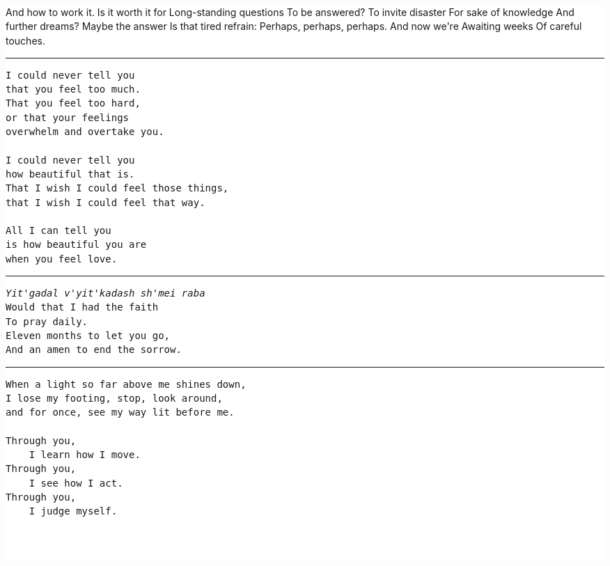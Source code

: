 And how to work it.
    Is it worth it for
    Long-standing questions
    To be answered?
To invite disaster
For sake of knowledge
And further dreams?
    Maybe the answer
    Is that tired refrain:
    Perhaps, perhaps, perhaps.
And now we're
Awaiting weeks
Of careful touches.
</pre>

-----

<pre class="verse">
I could never tell you
that you feel too much.
That you feel too hard,
or that your feelings
overwhelm and overtake you.

I could never tell you
how beautiful that is.
That I wish I could feel those things,
that I wish I could feel that way.

All I can tell you
is how beautiful you are
when you feel love.
</pre>

-----

<pre class="verse">
<em>Yit'gadal v'yit'kadash sh'mei raba</em>
Would that I had the faith
To pray daily.
Eleven months to let you go,
And an amen to end the sorrow.
</pre>

-----

<pre class="verse">
When a light so far above me shines down,
I lose my footing, stop, look around,
and for once, see my way lit before me.

Through you,
    I learn how I move.
Through you,
    I see how I act.
Through you,
    I judge myself.
